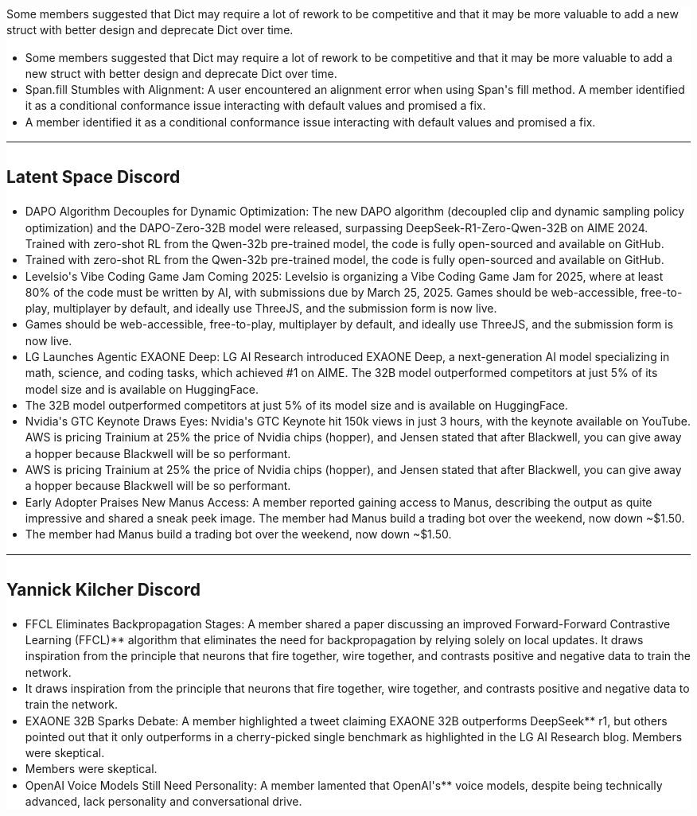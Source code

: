 Some members suggested that Dict may require a lot of rework to be competitive and that it may be more valuable to add a new struct with better design and deprecate Dict over time.
* Some members suggested that Dict may require a lot of rework to be competitive and that it may be more valuable to add a new struct with better design and deprecate Dict over time.
* Span.fill Stumbles with Alignment: A user encountered an alignment error when using Span's fill method.
A member identified it as a conditional conformance issue interacting with default values and promised a fix.
* A member identified it as a conditional conformance issue interacting with default values and promised a fix.

---

## Latent Space Discord

* DAPO Algorithm Decouples for Dynamic Optimization: The new DAPO algorithm (decoupled clip and dynamic sampling policy optimization) and the DAPO-Zero-32B model were released, surpassing DeepSeek-R1-Zero-Qwen-32B on AIME 2024.
Trained with zero-shot RL from the Qwen-32b pre-trained model, the code is fully open-sourced and available on GitHub.
* Trained with zero-shot RL from the Qwen-32b pre-trained model, the code is fully open-sourced and available on GitHub.
* Levelsio's Vibe Coding Game Jam Coming 2025: Levelsio is organizing a Vibe Coding Game Jam for 2025, where at least 80% of the code must be written by AI, with submissions due by March 25, 2025.
Games should be web-accessible, free-to-play, multiplayer by default, and ideally use ThreeJS, and the submission form is now live.
* Games should be web-accessible, free-to-play, multiplayer by default, and ideally use ThreeJS, and the submission form is now live.
* LG Launches Agentic EXAONE Deep: LG AI Research introduced EXAONE Deep, a next-generation AI model specializing in math, science, and coding tasks, which achieved #1 on AIME.
The 32B model outperformed competitors at just 5% of its model size and is available on HuggingFace.
* The 32B model outperformed competitors at just 5% of its model size and is available on HuggingFace.
* Nvidia's GTC Keynote Draws Eyes: Nvidia's GTC Keynote hit 150k views in just 3 hours, with the keynote available on YouTube.
AWS is pricing Trainium at 25% the price of Nvidia chips (hopper), and Jensen stated that after Blackwell, you can give away a hopper because Blackwell will be so performant.
* AWS is pricing Trainium at 25% the price of Nvidia chips (hopper), and Jensen stated that after Blackwell, you can give away a hopper because Blackwell will be so performant.
* Early Adopter Praises New Manus Access: A member reported gaining access to Manus, describing the output as quite impressive and shared a sneak peek image.
The member had Manus build a trading bot over the weekend, now down ~$1.50.
* The member had Manus build a trading bot over the weekend, now down ~$1.50.

---

## Yannick Kilcher Discord

* FFCL Eliminates Backpropagation Stages: A member shared a paper discussing an improved Forward-Forward Contrastive Learning (FFCL)** algorithm that eliminates the need for backpropagation by relying solely on local updates.
It draws inspiration from the principle that neurons that fire together, wire together, and contrasts positive and negative data to train the network.
* It draws inspiration from the principle that neurons that fire together, wire together, and contrasts positive and negative data to train the network.
* EXAONE 32B Sparks Debate: A member highlighted a tweet claiming EXAONE 32B outperforms DeepSeek** r1, but others pointed out that it only outperforms in a cherry-picked single benchmark as highlighted in the LG AI Research blog.
Members were skeptical.
* Members were skeptical.
* OpenAI Voice Models Still Need Personality: A member lamented that OpenAI's** voice models, despite being technically advanced, lack personality and conversational drive.